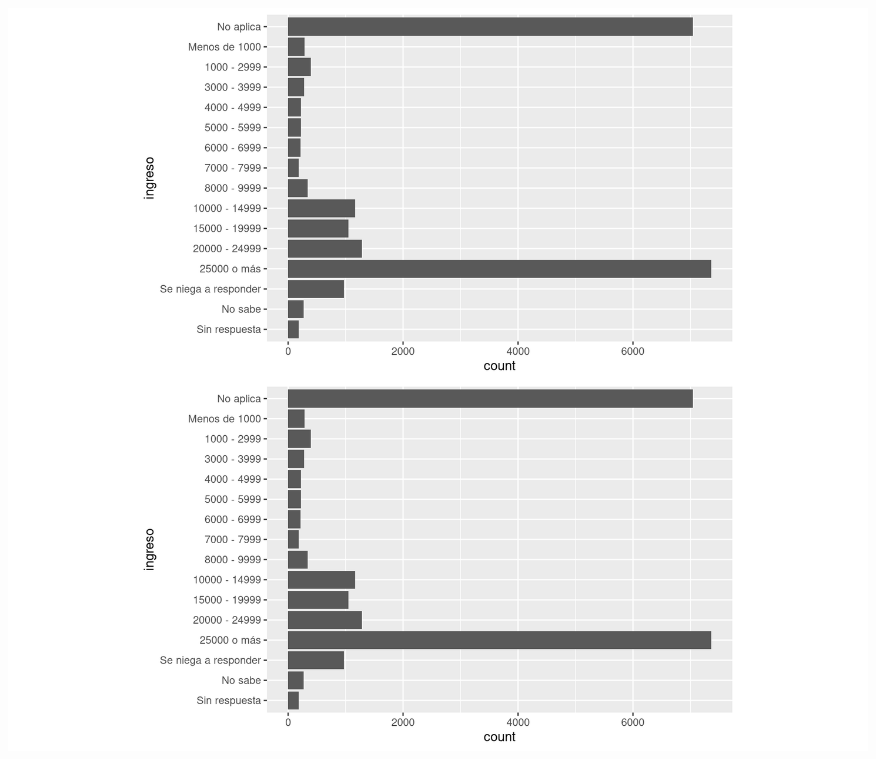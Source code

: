 <img src="15-factors_files/figure-html/unnamed-chunk-3-1.png" width="70%" style="display: block; margin: auto;" /><img src="15-factors_files/figure-html/unnamed-chunk-3-2.png" width="70%" style="display: block; margin: auto;" />
